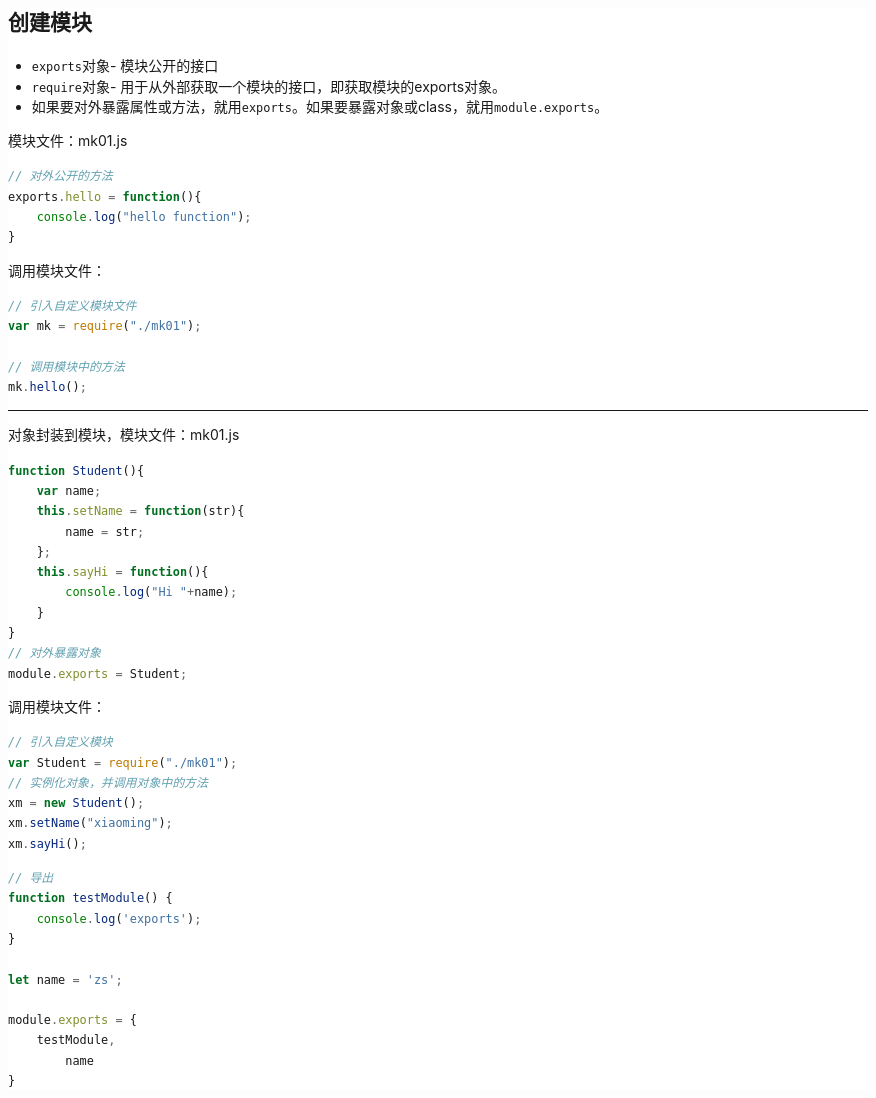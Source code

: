 ## 创建模块

* `exports`对象- 模块公开的接口
* `require`对象- 用于从外部获取一个模块的接口，即获取模块的exports对象。
* 如果要对外暴露属性或方法，就用`exports`。如果要暴露对象或class，就用`module.exports`。

模块文件：mk01.js

```javascript
// 对外公开的方法
exports.hello = function(){
    console.log("hello function");
}
```

调用模块文件：

```javascript
// 引入自定义模块文件
var mk = require("./mk01");

// 调用模块中的方法
mk.hello();
```

****

对象封装到模块，模块文件：mk01.js

```javascript
function Student(){
    var name;
    this.setName = function(str){
        name = str;
    };
    this.sayHi = function(){
        console.log("Hi "+name);
    }
}
// 对外暴露对象
module.exports = Student;
```

调用模块文件：

```javascript
// 引入自定义模块
var Student = require("./mk01");
// 实例化对象，并调用对象中的方法
xm = new Student();
xm.setName("xiaoming");
xm.sayHi();
```



```js
// 导出
function testModule() {
    console.log('exports');
}

let name = 'zs';

module.exports = {
  	testModule,
 		name
}


```